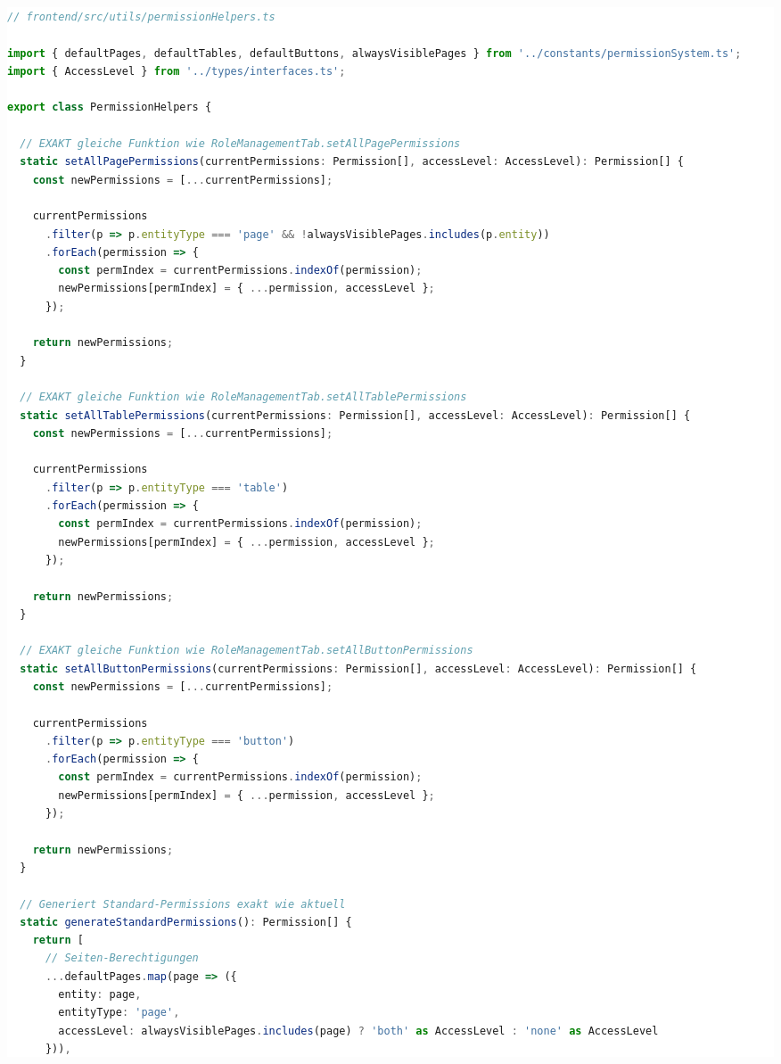 ```typescript
// frontend/src/utils/permissionHelpers.ts

import { defaultPages, defaultTables, defaultButtons, alwaysVisiblePages } from '../constants/permissionSystem.ts';
import { AccessLevel } from '../types/interfaces.ts';

export class PermissionHelpers {
  
  // EXAKT gleiche Funktion wie RoleManagementTab.setAllPagePermissions
  static setAllPagePermissions(currentPermissions: Permission[], accessLevel: AccessLevel): Permission[] {
    const newPermissions = [...currentPermissions];
    
    currentPermissions
      .filter(p => p.entityType === 'page' && !alwaysVisiblePages.includes(p.entity))
      .forEach(permission => {
        const permIndex = currentPermissions.indexOf(permission);
        newPermissions[permIndex] = { ...permission, accessLevel };
      });
    
    return newPermissions;
  }

  // EXAKT gleiche Funktion wie RoleManagementTab.setAllTablePermissions
  static setAllTablePermissions(currentPermissions: Permission[], accessLevel: AccessLevel): Permission[] {
    const newPermissions = [...currentPermissions];
    
    currentPermissions
      .filter(p => p.entityType === 'table')
      .forEach(permission => {
        const permIndex = currentPermissions.indexOf(permission);
        newPermissions[permIndex] = { ...permission, accessLevel };
      });
    
    return newPermissions;
  }

  // EXAKT gleiche Funktion wie RoleManagementTab.setAllButtonPermissions  
  static setAllButtonPermissions(currentPermissions: Permission[], accessLevel: AccessLevel): Permission[] {
    const newPermissions = [...currentPermissions];
    
    currentPermissions
      .filter(p => p.entityType === 'button')
      .forEach(permission => {
        const permIndex = currentPermissions.indexOf(permission);
        newPermissions[permIndex] = { ...permission, accessLevel };
      });
    
    return newPermissions;
  }

  // Generiert Standard-Permissions exakt wie aktuell
  static generateStandardPermissions(): Permission[] {
    return [
      // Seiten-Berechtigungen  
      ...defaultPages.map(page => ({
        entity: page,
        entityType: 'page',
        accessLevel: alwaysVisiblePages.includes(page) ? 'both' as AccessLevel : 'none' as AccessLevel
      })),
```
